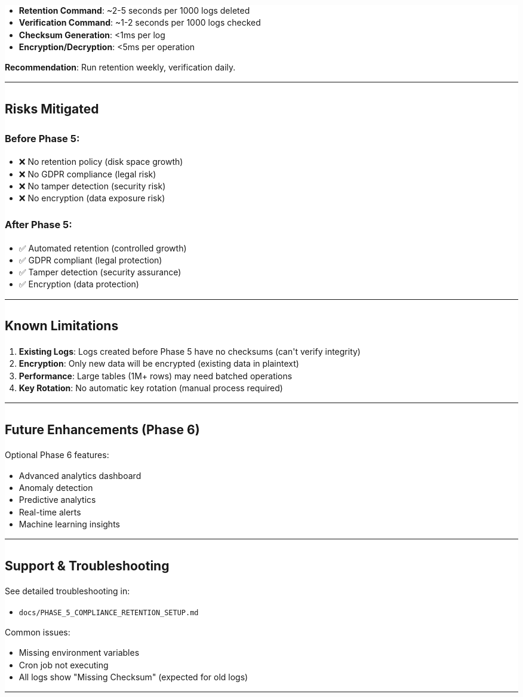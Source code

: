 - **Retention Command**: ~2-5 seconds per 1000 logs deleted
- **Verification Command**: ~1-2 seconds per 1000 logs checked
- **Checksum Generation**: <1ms per log
- **Encryption/Decryption**: <5ms per operation

**Recommendation**: Run retention weekly, verification daily.

---

## Risks Mitigated

### Before Phase 5:
- ❌ No retention policy (disk space growth)
- ❌ No GDPR compliance (legal risk)
- ❌ No tamper detection (security risk)
- ❌ No encryption (data exposure risk)

### After Phase 5:
- ✅ Automated retention (controlled growth)
- ✅ GDPR compliant (legal protection)
- ✅ Tamper detection (security assurance)
- ✅ Encryption (data protection)

---

## Known Limitations

1. **Existing Logs**: Logs created before Phase 5 have no checksums (can't verify integrity)
2. **Encryption**: Only new data will be encrypted (existing data in plaintext)
3. **Performance**: Large tables (1M+ rows) may need batched operations
4. **Key Rotation**: No automatic key rotation (manual process required)

---

## Future Enhancements (Phase 6)

Optional Phase 6 features:
- Advanced analytics dashboard
- Anomaly detection
- Predictive analytics
- Real-time alerts
- Machine learning insights

---

## Support & Troubleshooting

See detailed troubleshooting in:
- `docs/PHASE_5_COMPLIANCE_RETENTION_SETUP.md`

Common issues:
- Missing environment variables
- Cron job not executing
- All logs show "Missing Checksum" (expected for old logs)

---